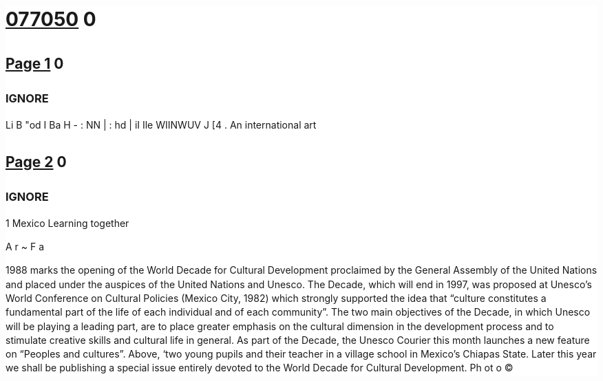 # [077050](https://demo.humlab.umu.se/courier/077050engo.pdf) 0

## [Page 1](https://demo.humlab.umu.se/courier/077050engo.pdf#page=1) 0

### IGNORE

  
  
  
  
  
  
Li B "od I Ba 
H - : NN | : hd | iI Ile WIINWUV J 
[4 . 
An international art  

## [Page 2](https://demo.humlab.umu.se/courier/077050engo.pdf#page=2) 0

### IGNORE

1 Mexico 
Learning 
together 
  
  
    
A
r
 ~ 
F
a
 
    
1988 marks the opening of the World Decade for Cultural Development proclaimed by the General 
Assembly of the United Nations and placed under the auspices of the United Nations and Unesco. The 
Decade, which will end in 1997, was proposed at Unesco’s World Conference on Cultural Policies 
(Mexico City, 1982) which strongly supported the idea that “culture constitutes a fundamental part of 
the life of each individual and of each community”. The two main objectives of the Decade, in which 
Unesco will be playing a leading part, are to place greater emphasis on the cultural dimension in the 
development process and to stimulate creative skills and cultural life in general. As part of the 
Decade, the Unesco Courier this month launches a new feature on “Peoples and cultures”. Above, 
‘two young pupils and their teacher in a village school in Mexico’s Chiapas State. Later this year we 
shall be publishing a special issue entirely devoted to the World Decade for Cultural Development. 
Ph
ot
o 
©
 
